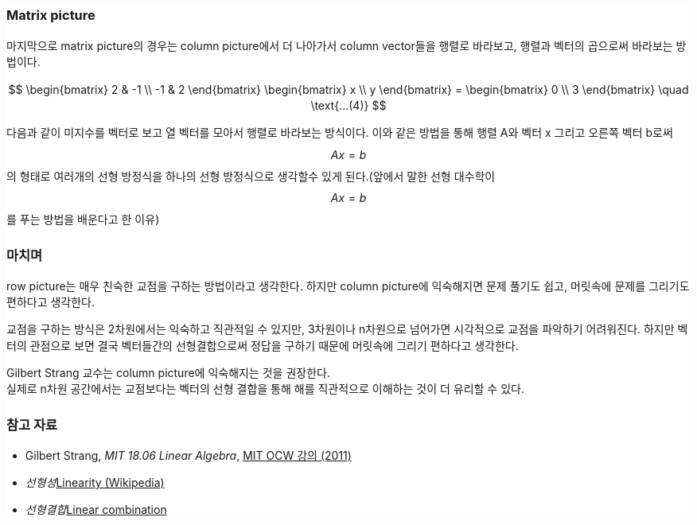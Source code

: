 
### Matrix picture

마지막으로 matrix picture의 경우는 column picture에서 더 나아가서 column vector들을 행렬로 바라보고, 행렬과 벡터의 곱으로써 바라보는 방법이다.   

<p align="center">
$$
\begin{bmatrix}
2 & -1 \\
-1 & 2
\end{bmatrix}
\begin{bmatrix}
x \\
y
\end{bmatrix}
=
\begin{bmatrix}
0 \\
3
\end{bmatrix}
\quad \text{...(4)}
$$
</p> 

다음과 같이 미지수를 벡터로 보고 열 벡터를 모아서 행렬로 바라보는 방식이다. 이와 같은 방법을 통해 행렬 A와 벡터 x 그리고 오른쪽 벡터 b로써 $$Ax=b$$의 형태로 여러개의 선형 방정식을 하나의 선형 방정식으로 생각할수 있게 된다.(앞에서 말한 선형 대수학이 $$Ax=b$$를 푸는 방법을 배운다고 한 이유)   

### 마치며
row picture는 매우 친숙한 교점을 구하는 방법이라고 생각한다. 하지만 column picture에 익숙해지면 문제 풀기도 쉽고, 머릿속에 문제를 그리기도 편하다고 생각한다.   

교점을 구하는 방식은 2차원에서는 익숙하고 직관적일 수 있지만, 3차원이나 n차원으로 넘어가면 시각적으로 교점을 파악하기 어려워진다. 하지만 벡터의 관점으로 보면 결국 벡터들간의 선형결합으로써 정답을 구하기 때문에 머릿속에 그리기 편하다고 생각한다.   

Gilbert Strang 교수는 column picture에 익숙해지는 것을 권장한다.  
실제로 n차원 공간에서는 교점보다는 벡터의 선형 결합을 통해 해를 직관적으로 이해하는 것이 더 유리할 수 있다.   

### 참고 자료
- Gilbert Strang, *MIT 18.06 Linear Algebra*, [MIT OCW 강의 (2011)](https://ocw.mit.edu/courses/18-06sc-linear-algebra-fall-2011/)   

- *선형성*[Linearity (Wikipedia)](https://en.wikipedia.org/wiki/Linearity)   

- *선형결합*[Linear combination](https://en.wikipedia.org/wiki/Linear_combination)

